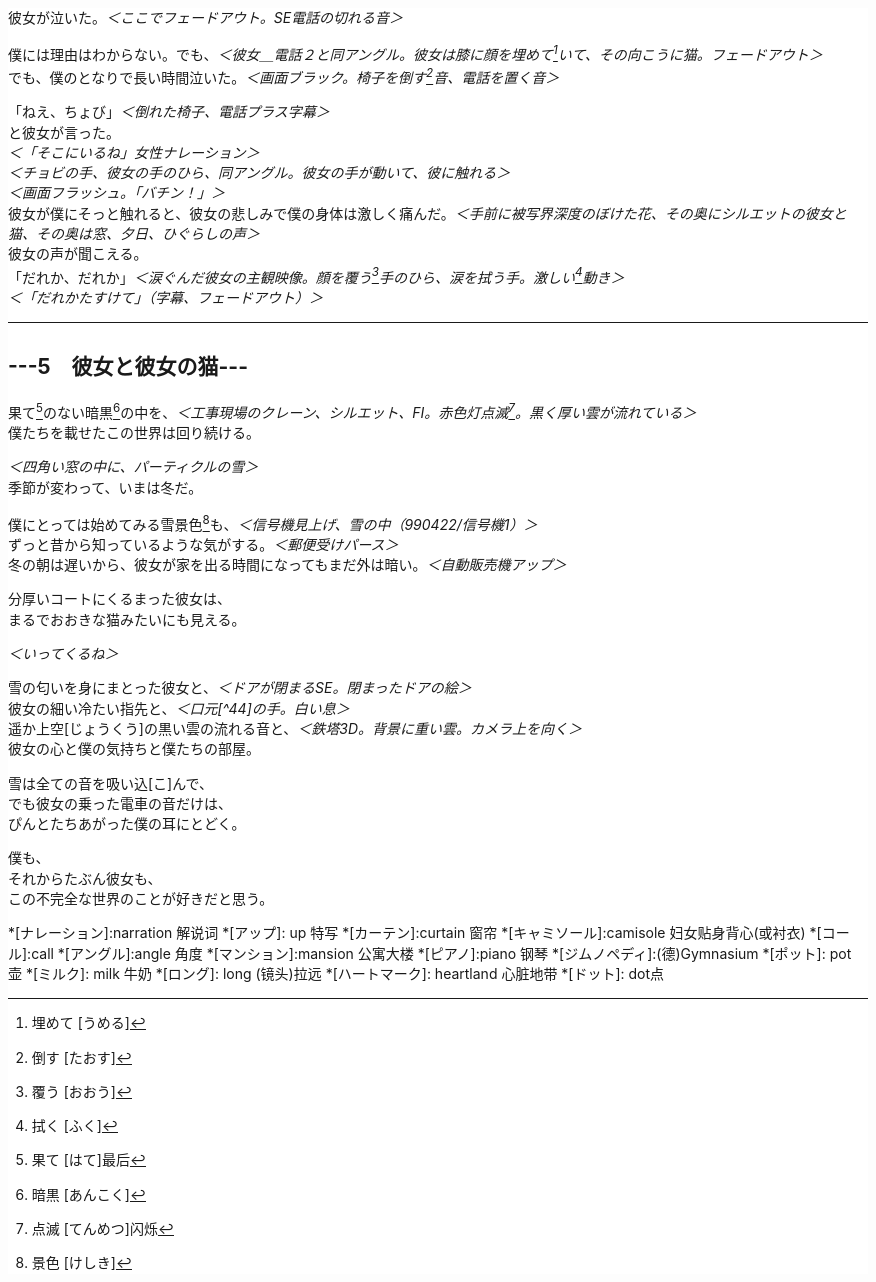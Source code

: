 彼女が泣いた。_＜ここでフェードアウト。SE電話の切れる音＞_  
  
僕には理由はわからない。でも、_＜彼女＿電話２と同アングル。彼女は膝に顔を埋めて[^36]いて、その向こうに猫。フェードアウト＞_  
でも、僕のとなりで長い時間泣いた。_＜画面ブラック。椅子を倒す[^37]音、電話を置く音＞_  
  
「ねえ、ちょび」_＜倒れた椅子、電話プラス字幕＞_  
と彼女が言った。  
_＜「そこにいるね」女性ナレーション＞_  
_＜チョビの手、彼女の手のひら、同アングル。彼女の手が動いて、彼に触れる＞_  
_＜画面フラッシュ。「バチン！」＞_  
彼女が僕にそっと触れると、彼女の悲しみで僕の身体は激しく痛んだ。_＜手前に被写界深度のぼけた花、その奥にシルエットの彼女と猫、その奥は窓、夕日、ひぐらしの声＞_  
彼女の声が聞こえる。  
「だれか、だれか」_＜涙ぐんだ彼女の主観映像。顔を覆う[^38]手のひら、涙を拭う手。激しい[^39]動き＞_  
_＜「だれかたすけて」（字幕、フェードアウト）＞_  
  
- - - - - - - - - - - - - - - - - - - - - - - - -   
  
## ---5　彼女と彼女の猫---  
  
果て[^40]のない暗黒[^41]の中を、_＜工事現場のクレーン、シルエット、FI。赤色灯点滅[^42]。黒く厚い雲が流れている＞_  
僕たちを載せたこの世界は回り続ける。  
  
_＜四角い窓の中に、パーティクルの雪＞_  
季節が変わって、いまは冬だ。  
  
僕にとっては始めてみる雪景色[^43]も、_＜信号機見上げ、雪の中（990422/信号機1）＞_  
ずっと昔から知っているような気がする。_＜郵便受けパース＞_  
冬の朝は遅いから、彼女が家を出る時間になってもまだ外は暗い。_＜自動販売機アップ＞_  
  
分厚いコートにくるまった彼女は、  
まるでおおきな猫みたいにも見える。  
  
_＜いってくるね＞_  
  
雪の匂いを身にまとった彼女と、_＜ドアが閉まるSE。閉まったドアの絵＞_  
彼女の細い冷たい指先と、_＜口元[^44]の手。白い息＞_  
遥か上空[じょうくう]の黒い雲の流れる音と、_＜鉄塔3D。背景に重い雲。カメラ上を向く＞_  
彼女の心と僕の気持ちと僕たちの部屋。  
  
雪は全ての音を吸い込[こ]んで、  
でも彼女の乗った電車の音だけは、  
ぴんとたちあがった僕の耳にとどく。  
  
僕も、  
それからたぶん彼女も、  
この不完全な世界のことが好きだと思う。  


[^1]: 匂い [におい] 气味，香味，风度，风趣 ;   
      昔の匂い 以往的风度。
[^2]: 満ちる [みちる] 满，完整
[^3]: 回転 [かいてん]　转动，旋转
[^4]: 履く [はく] 穿鞋
[^5]: 閉まる [しまる]　关闭 紧闭;   
      レストランかしまるった。饭店已经关门了
[^6]: 余韻　[よいん] 韵味;  
      余韻を味わう。　耐人寻味。
[^7]: 壁面 [へきめん]　墙面，壁面
[^8]: 雲間 [くもま] 云缝，云间
[^9]: 蒸気 [じょうき] 水蒸汽

[^10]: 波紋 [はも] 波纹 影响
[^11]: 動画 [どうが]
[^12]: 毛布 [もうふ] 毛毯
[^13]: 等 [など] 之类
[^14]: 多少 [たしょう]
[^15]: 仰向け [あおむけ]仰起
[^16]: 暮らし [くらし] 生计
[^17]: 寝転が [ねころぶ]横躺，随便躺
[^18]: 興味  [きょうみ]兴趣，趣味
[^19]: 派手 [はで]华丽，鲜艳

[^20]: 束ねる [たばねる]捆，扎
[^21]: 微か [かすか]
[^22]: 香水 [こうすい]
[^23]: 手前 [てまえ]跟前，这边
[^24]: 為替相場 [かわせそうば] 汇兑行情
[^25]: 背筋 [せすじ] 脊缝
[^26]: 草むら  [くさむら]草丛
[^27]: 蝉時雨 [セミ‐しぐれ] 聒耳的蝉声 
[^28]: 入道雲 [にゅうどう‐ぐも] 積乱雲
[^29]: 適時 [てきじ]

[^30]: 積乱雲 [せきらんうん]积雨云
[^31]: 字幕 [じまく]
[^32]: 下敷き [したじき]垫儿
[^33]: 廊下 [ろうか]
[^34]: 隙間 [すきま] 物と物との間
[^35]: 血液 [けつえき]
[^36]: 埋めて [うめる]
[^37]: 倒す [たおす]
[^38]: 覆う [おおう]
[^39]: 拭く [ふく]

[^40]: 果て [はて]最后
[^41]: 暗黒 [あんこく]
[^42]: 点滅 [てんめつ]闪烁
[^43]: 景色 [けしき]


*[ナレーション]:narration 解说词
*[アップ]: up 特写
*[カーテン]:curtain 窗帘
*[キャミソール]:camisole 妇女贴身背心(或衬衣)
*[コール]:call 
*[アングル]:angle 角度
*[マンション]:mansion 公寓大楼
*[ピアノ]:piano 钢琴
*[ジムノペディ]:(德)Gymnasium 
*[ポット]: pot 壶
*[ミルク]: milk 牛奶
*[ロング]: long (镜头)拉远
*[ハートマーク]: heartland 心脏地带
*[ドット]: dot点
